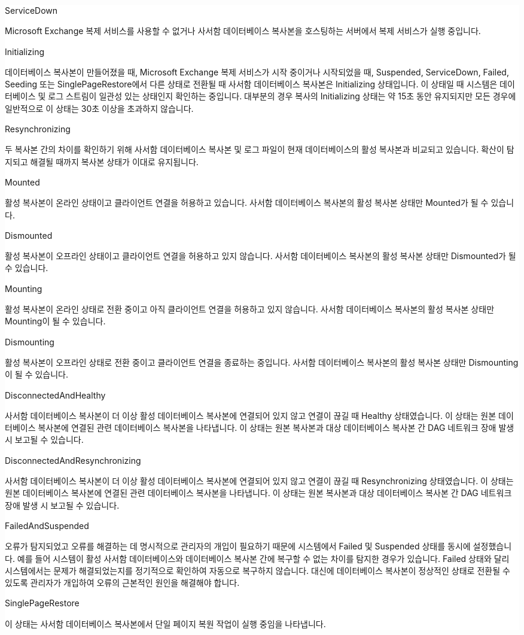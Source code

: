 </tr>
<tr class="even">
<td><p>ServiceDown</p></td>
<td><p>Microsoft Exchange 복제 서비스를 사용할 수 없거나 사서함 데이터베이스 복사본을 호스팅하는 서버에서 복제 서비스가 실행 중입니다.</p></td>
</tr>
<tr class="odd">
<td><p>Initializing</p></td>
<td><p>데이터베이스 복사본이 만들어졌을 때, Microsoft Exchange 복제 서비스가 시작 중이거나 시작되었을 때, Suspended, ServiceDown, Failed, Seeding 또는 SinglePageRestore에서 다른 상태로 전환될 때 사서함 데이터베이스 복사본은 Initializing 상태입니다. 이 상태일 때 시스템은 데이터베이스 및 로그 스트림이 일관성 있는 상태인지 확인하는 중입니다. 대부분의 경우 복사의 Initializing 상태는 약 15초 동안 유지되지만 모든 경우에 일반적으로 이 상태는 30초 이상을 초과하지 않습니다.</p></td>
</tr>
<tr class="even">
<td><p>Resynchronizing</p></td>
<td><p>두 복사본 간의 차이를 확인하기 위해 사서함 데이터베이스 복사본 및 로그 파일이 현재 데이터베이스의 활성 복사본과 비교되고 있습니다. 확산이 탐지되고 해결될 때까지 복사본 상태가 이대로 유지됩니다.</p></td>
</tr>
<tr class="odd">
<td><p>Mounted</p></td>
<td><p>활성 복사본이 온라인 상태이고 클라이언트 연결을 허용하고 있습니다. 사서함 데이터베이스 복사본의 활성 복사본 상태만 Mounted가 될 수 있습니다.</p></td>
</tr>
<tr class="even">
<td><p>Dismounted</p></td>
<td><p>활성 복사본이 오프라인 상태이고 클라이언트 연결을 허용하고 있지 않습니다. 사서함 데이터베이스 복사본의 활성 복사본 상태만 Dismounted가 될 수 있습니다.</p></td>
</tr>
<tr class="odd">
<td><p>Mounting</p></td>
<td><p>활성 복사본이 온라인 상태로 전환 중이고 아직 클라이언트 연결을 허용하고 있지 않습니다. 사서함 데이터베이스 복사본의 활성 복사본 상태만 Mounting이 될 수 있습니다.</p></td>
</tr>
<tr class="even">
<td><p>Dismounting</p></td>
<td><p>활성 복사본이 오프라인 상태로 전환 중이고 클라이언트 연결을 종료하는 중입니다. 사서함 데이터베이스 복사본의 활성 복사본 상태만 Dismounting이 될 수 있습니다.</p></td>
</tr>
<tr class="odd">
<td><p>DisconnectedAndHealthy</p></td>
<td><p>사서함 데이터베이스 복사본이 더 이상 활성 데이터베이스 복사본에 연결되어 있지 않고 연결이 끊길 때 Healthy 상태였습니다. 이 상태는 원본 데이터베이스 복사본에 연결된 관련 데이터베이스 복사본을 나타냅니다. 이 상태는 원본 복사본과 대상 데이터베이스 복사본 간 DAG 네트워크 장애 발생 시 보고될 수 있습니다.</p></td>
</tr>
<tr class="even">
<td><p>DisconnectedAndResynchronizing</p></td>
<td><p>사서함 데이터베이스 복사본이 더 이상 활성 데이터베이스 복사본에 연결되어 있지 않고 연결이 끊길 때 Resynchronizing 상태였습니다. 이 상태는 원본 데이터베이스 복사본에 연결된 관련 데이터베이스 복사본을 나타냅니다. 이 상태는 원본 복사본과 대상 데이터베이스 복사본 간 DAG 네트워크 장애 발생 시 보고될 수 있습니다.</p></td>
</tr>
<tr class="odd">
<td><p>FailedAndSuspended</p></td>
<td><p>오류가 탐지되었고 오류를 해결하는 데 명시적으로 관리자의 개입이 필요하기 때문에 시스템에서 Failed 및 Suspended 상태를 동시에 설정했습니다. 예를 들어 시스템이 활성 사서함 데이터베이스와 데이터베이스 복사본 간에 복구할 수 없는 차이를 탐지한 경우가 있습니다. Failed 상태와 달리 시스템에서는 문제가 해결되었는지를 정기적으로 확인하여 자동으로 복구하지 않습니다. 대신에 데이터베이스 복사본이 정상적인 상태로 전환될 수 있도록 관리자가 개입하여 오류의 근본적인 원인을 해결해야 합니다.</p></td>
</tr>
<tr class="even">
<td><p>SinglePageRestore</p></td>
<td><p>이 상태는 사서함 데이터베이스 복사본에서 단일 페이지 복원 작업이 실행 중임을 나타냅니다.</p></td>
</tr>
</tbody>
</table>
